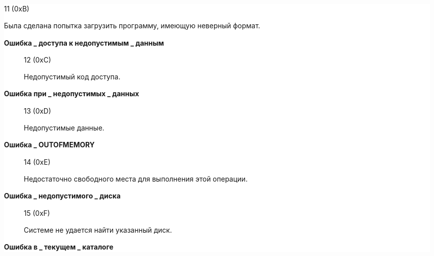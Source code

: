 11 (0xB)
</dt> <dt>



Была сделана попытка загрузить программу, имеющую неверный формат.


</dt> </dl> </dd> <dt>

<span id="ERROR_INVALID_ACCESS"></span><span id="error_invalid_access"></span>**Ошибка \_ доступа к недопустимым \_ данным**
</dt> <dd> <dl> <dt>

12 (0xC)
</dt> <dt>



Недопустимый код доступа.


</dt> </dl> </dd> <dt>

<span id="ERROR_INVALID_DATA"></span><span id="error_invalid_data"></span>**Ошибка при \_ недопустимых \_ данных**
</dt> <dd> <dl> <dt>

13 (0xD)
</dt> <dt>



Недопустимые данные.


</dt> </dl> </dd> <dt>

<span id="ERROR_OUTOFMEMORY"></span><span id="error_outofmemory"></span>**Ошибка \_ OUTOFMEMORY**
</dt> <dd> <dl> <dt>

14 (0xE)
</dt> <dt>



Недостаточно свободного места для выполнения этой операции.


</dt> </dl> </dd> <dt>

<span id="ERROR_INVALID_DRIVE"></span><span id="error_invalid_drive"></span>**Ошибка \_ недопустимого \_ диска**
</dt> <dd> <dl> <dt>

15 (0xF)
</dt> <dt>



Системе не удается найти указанный диск.


</dt> </dl> </dd> <dt>

<span id="ERROR_CURRENT_DIRECTORY"></span><span id="error_current_directory"></span>**Ошибка в \_ текущем \_ каталоге**
</dt> <dd> <dl> <dt>
